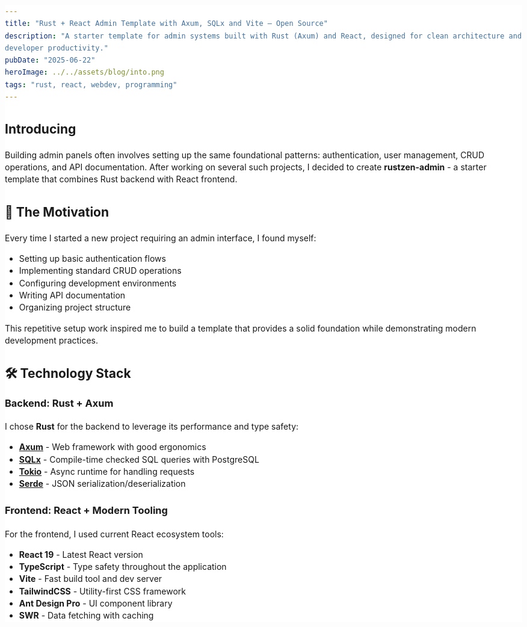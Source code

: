 ```yaml
---
title: "Rust + React Admin Template with Axum, SQLx and Vite – Open Source"
description: "A starter template for admin systems built with Rust (Axum) and React, designed for clean architecture and developer productivity."
pubDate: "2025-06-22"
heroImage: ../../assets/blog/into.png
tags: "rust, react, webdev, programming"
---
```


## Introducing

Building admin panels often involves setting up the same foundational patterns: authentication, user management, CRUD operations, and API documentation. After working on several such projects, I decided to create **rustzen-admin** - a starter template that combines Rust backend with React frontend.

## 🎯 The Motivation

Every time I started a new project requiring an admin interface, I found myself:

- Setting up basic authentication flows
- Implementing standard CRUD operations
- Configuring development environments
- Writing API documentation
- Organizing project structure

This repetitive setup work inspired me to build a template that provides a solid foundation while demonstrating modern development practices.

## 🛠️ Technology Stack

### Backend: Rust + Axum

I chose **Rust** for the backend to leverage its performance and type safety:

- **[Axum](https://github.com/tokio-rs/axum)** - Web framework with good ergonomics
- **[SQLx](https://github.com/launchbadge/sqlx)** - Compile-time checked SQL queries with PostgreSQL
- **[Tokio](https://tokio.rs/)** - Async runtime for handling requests
- **[Serde](https://serde.rs/)** - JSON serialization/deserialization

### Frontend: React + Modern Tooling

For the frontend, I used current React ecosystem tools:

- **React 19** - Latest React version
- **TypeScript** - Type safety throughout the application
- **Vite** - Fast build tool and dev server
- **TailwindCSS** - Utility-first CSS framework
- **Ant Design Pro** - UI component library
- **SWR** - Data fetching with caching
